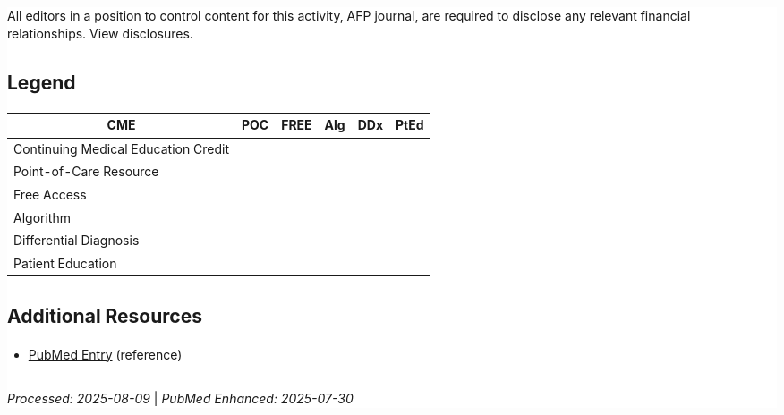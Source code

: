 All editors in a position to control content for this activity, AFP journal, are required to disclose any relevant financial relationships. View disclosures.

## Legend

| CME | POC | FREE | Alg | DDx | PtEd |
|---|---|---|---|---|---|
| Continuing Medical Education Credit |
| Point-of-Care Resource |
| Free Access |
| Algorithm |
| Differential Diagnosis |
| Patient Education |

## Additional Resources

- [PubMed Entry](https://pubmed.ncbi.nlm.nih.gov/39964923/) (reference)

---

*Processed: 2025-08-09* | *PubMed Enhanced: 2025-07-30*
